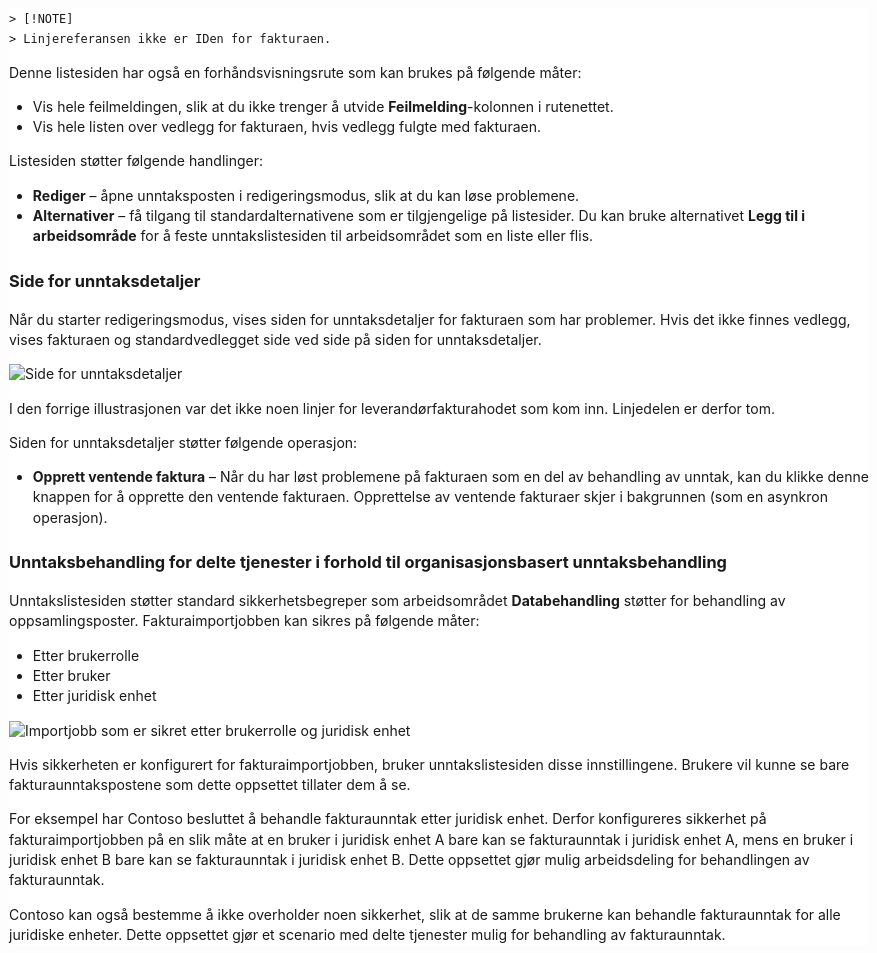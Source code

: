     > [!NOTE]
    > Linjereferansen ikke er IDen for fakturaen.

Denne listesiden har også en forhåndsvisningsrute som kan brukes på følgende måter:

+ Vis hele feilmeldingen, slik at du ikke trenger å utvide **Feilmelding**-kolonnen i rutenettet.
+ Vis hele listen over vedlegg for fakturaen, hvis vedlegg fulgte med fakturaen.

Listesiden støtter følgende handlinger:

+ **Rediger** – åpne unntaksposten i redigeringsmodus, slik at du kan løse problemene.
+ **Alternativer** – få tilgang til standardalternativene som er tilgjengelige på listesider. Du kan bruke alternativet **Legg til i arbeidsområde** for å feste unntakslistesiden til arbeidsområdet som en liste eller flis.

### <a name="exception-details-page"></a>Side for unntaksdetaljer

Når du starter redigeringsmodus, vises siden for unntaksdetaljer for fakturaen som har problemer. Hvis det ikke finnes vedlegg, vises fakturaen og standardvedlegget side ved side på siden for unntaksdetaljer.

![Side for unntaksdetaljer](media/vendor_invoice_automation_03.png)

I den forrige illustrasjonen var det ikke noen linjer for leverandørfakturahodet som kom inn. Linjedelen er derfor tom.

Siden for unntaksdetaljer støtter følgende operasjon:

+ **Opprett ventende faktura** – Når du har løst problemene på fakturaen som en del av behandling av unntak, kan du klikke denne knappen for å opprette den ventende fakturaen. Opprettelse av ventende fakturaer skjer i bakgrunnen (som en asynkron operasjon).

### <a name="shared-service-vs-organization-based-exception-processing"></a>Unntaksbehandling for delte tjenester i forhold til organisasjonsbasert unntaksbehandling

Unntakslistesiden støtter standard sikkerhetsbegreper som arbeidsområdet **Databehandling** støtter for behandling av oppsamlingsposter. Fakturaimportjobben kan sikres på følgende måter:

+ Etter brukerrolle
+ Etter bruker
+ Etter juridisk enhet

![Importjobb som er sikret etter brukerrolle og juridisk enhet](media/vendor_invoice_automation_04.png)

Hvis sikkerheten er konfigurert for fakturaimportjobben, bruker unntakslistesiden disse innstillingene. Brukere vil kunne se bare fakturaunntakspostene som dette oppsettet tillater dem å se.

For eksempel har Contoso besluttet å behandle fakturaunntak etter juridisk enhet. Derfor konfigureres sikkerhet på fakturaimportjobben på en slik måte at en bruker i juridisk enhet A bare kan se fakturaunntak i juridisk enhet A, mens en bruker i juridisk enhet B bare kan se fakturaunntak i juridisk enhet B. Dette oppsettet gjør mulig arbeidsdeling for behandlingen av fakturaunntak.

Contoso kan også bestemme å ikke overholder noen sikkerhet, slik at de samme brukerne kan behandle fakturaunntak for alle juridiske enheter. Dette oppsettet gjør et scenario med delte tjenester mulig for behandling av fakturaunntak.
